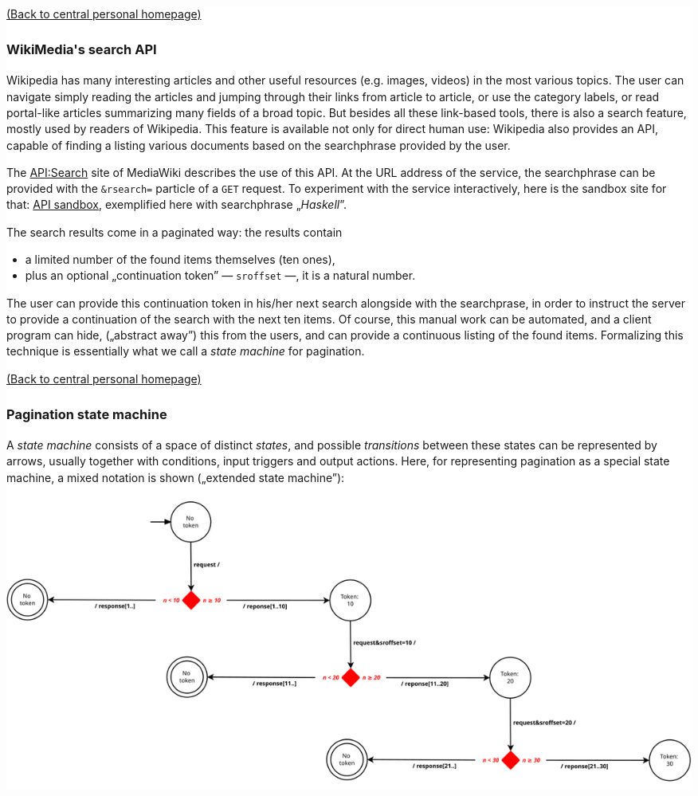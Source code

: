 [(Back to central personal homepage)](https://alignalghii.github.io)

### WikiMedia's search API

Wikipedia has many interesting articles and other useful resources (e.g. images, videos) in the most various topics.
The user can navigate simply reading the articles and jumping through their links from article to article, or use the category labels, or read portal-like articles summarizing many fields of a broad topic. But besides all these link-based tools, there is also a search feature, mostly used by readers of Wikipedia. This feature is available not only for direct human use: Wikipedia also provides an API, capable of finding a listing various documents based on the searchphrase provided by the user.

The [API:Search](https://www.mediawiki.org/wiki/API:Search) site of MediaWiki describes the use of this API. At the URL address of the service, the searchphrase can be provided with the `&rsearch=` particle of a `GET` request. To experiment with the service interactively, here is the sandbox site for that: [API sandbox](https://en.wikipedia.org/wiki/Special:ApiSandbox#action=query&list=search&srsearch=Haskell&utf8=&format=json), exemplified here with searchphrase „*Haskell*”.

The search results come in a paginated way: the results contain

- a limited number of the found items themselves (ten ones),
- plus an optional „continuation token” — `sroffset` —, it is a natural number.

The user can provide this continuation token in his/her next search alongside with the searchprase, in order  to instruct the server to provide a continuation of the search with the next ten items. Of course, this manual work can be automated, and a client program can hide, („abstract away”) this from the users, and can provide a continuous listing of the found items. Formalizing this technique is essentially what we call a *state machine* for pagination.

[(Back to central personal homepage)](https://alignalghii.github.io)

### Pagination state machine

A *state machine* consists of a space of distinct *states*, and possible *transitions* between these states can be represented by arrows, usually together with conditions, input triggers and output actions. Here, for representing pagination as a special state machine, a mixed notation is shown („extended state machine”):

![Pagination state machine (extended)](doc/assets/pagination-state-machine--extended.scale.svg "Pagination state machine (extended)")
